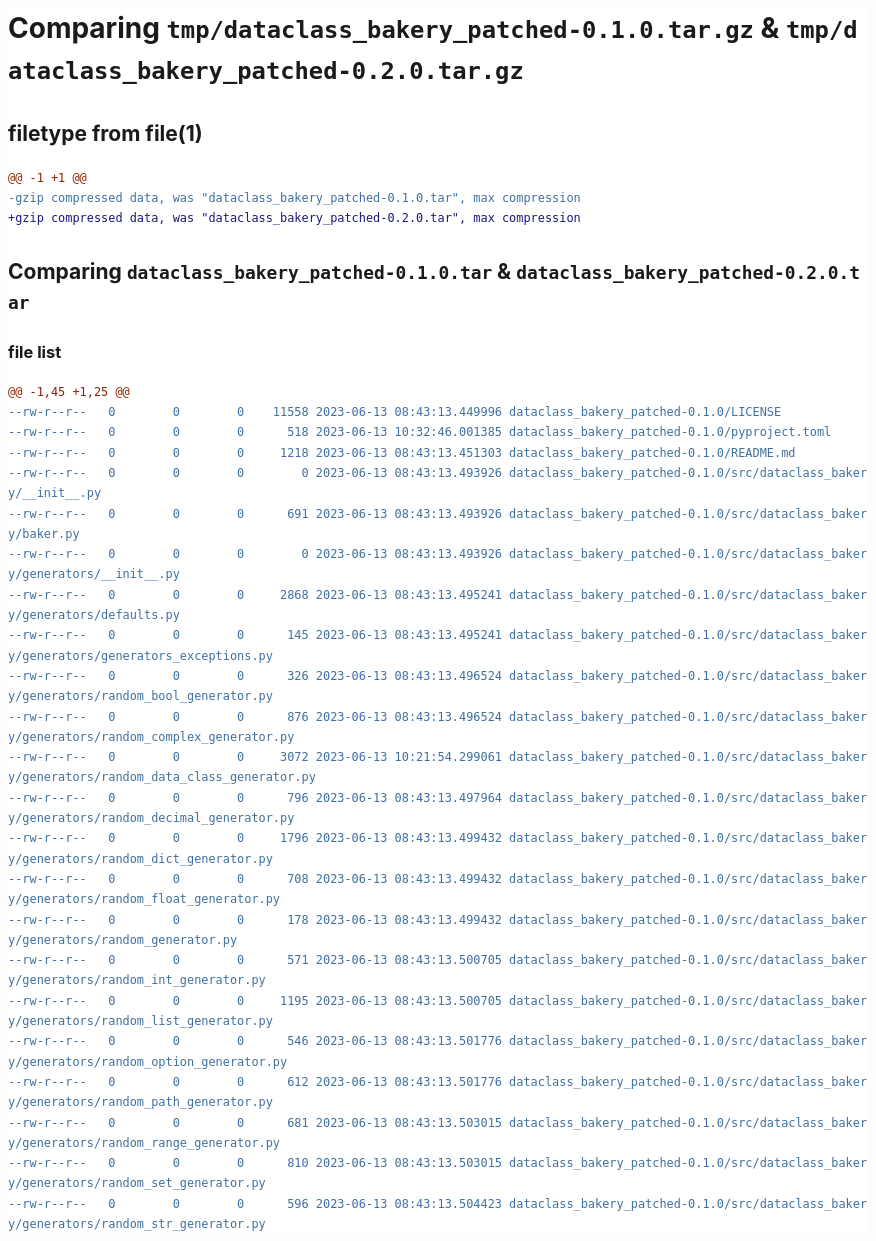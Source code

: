# Comparing `tmp/dataclass_bakery_patched-0.1.0.tar.gz` & `tmp/dataclass_bakery_patched-0.2.0.tar.gz`

## filetype from file(1)

```diff
@@ -1 +1 @@
-gzip compressed data, was "dataclass_bakery_patched-0.1.0.tar", max compression
+gzip compressed data, was "dataclass_bakery_patched-0.2.0.tar", max compression
```

## Comparing `dataclass_bakery_patched-0.1.0.tar` & `dataclass_bakery_patched-0.2.0.tar`

### file list

```diff
@@ -1,45 +1,25 @@
--rw-r--r--   0        0        0    11558 2023-06-13 08:43:13.449996 dataclass_bakery_patched-0.1.0/LICENSE
--rw-r--r--   0        0        0      518 2023-06-13 10:32:46.001385 dataclass_bakery_patched-0.1.0/pyproject.toml
--rw-r--r--   0        0        0     1218 2023-06-13 08:43:13.451303 dataclass_bakery_patched-0.1.0/README.md
--rw-r--r--   0        0        0        0 2023-06-13 08:43:13.493926 dataclass_bakery_patched-0.1.0/src/dataclass_bakery/__init__.py
--rw-r--r--   0        0        0      691 2023-06-13 08:43:13.493926 dataclass_bakery_patched-0.1.0/src/dataclass_bakery/baker.py
--rw-r--r--   0        0        0        0 2023-06-13 08:43:13.493926 dataclass_bakery_patched-0.1.0/src/dataclass_bakery/generators/__init__.py
--rw-r--r--   0        0        0     2868 2023-06-13 08:43:13.495241 dataclass_bakery_patched-0.1.0/src/dataclass_bakery/generators/defaults.py
--rw-r--r--   0        0        0      145 2023-06-13 08:43:13.495241 dataclass_bakery_patched-0.1.0/src/dataclass_bakery/generators/generators_exceptions.py
--rw-r--r--   0        0        0      326 2023-06-13 08:43:13.496524 dataclass_bakery_patched-0.1.0/src/dataclass_bakery/generators/random_bool_generator.py
--rw-r--r--   0        0        0      876 2023-06-13 08:43:13.496524 dataclass_bakery_patched-0.1.0/src/dataclass_bakery/generators/random_complex_generator.py
--rw-r--r--   0        0        0     3072 2023-06-13 10:21:54.299061 dataclass_bakery_patched-0.1.0/src/dataclass_bakery/generators/random_data_class_generator.py
--rw-r--r--   0        0        0      796 2023-06-13 08:43:13.497964 dataclass_bakery_patched-0.1.0/src/dataclass_bakery/generators/random_decimal_generator.py
--rw-r--r--   0        0        0     1796 2023-06-13 08:43:13.499432 dataclass_bakery_patched-0.1.0/src/dataclass_bakery/generators/random_dict_generator.py
--rw-r--r--   0        0        0      708 2023-06-13 08:43:13.499432 dataclass_bakery_patched-0.1.0/src/dataclass_bakery/generators/random_float_generator.py
--rw-r--r--   0        0        0      178 2023-06-13 08:43:13.499432 dataclass_bakery_patched-0.1.0/src/dataclass_bakery/generators/random_generator.py
--rw-r--r--   0        0        0      571 2023-06-13 08:43:13.500705 dataclass_bakery_patched-0.1.0/src/dataclass_bakery/generators/random_int_generator.py
--rw-r--r--   0        0        0     1195 2023-06-13 08:43:13.500705 dataclass_bakery_patched-0.1.0/src/dataclass_bakery/generators/random_list_generator.py
--rw-r--r--   0        0        0      546 2023-06-13 08:43:13.501776 dataclass_bakery_patched-0.1.0/src/dataclass_bakery/generators/random_option_generator.py
--rw-r--r--   0        0        0      612 2023-06-13 08:43:13.501776 dataclass_bakery_patched-0.1.0/src/dataclass_bakery/generators/random_path_generator.py
--rw-r--r--   0        0        0      681 2023-06-13 08:43:13.503015 dataclass_bakery_patched-0.1.0/src/dataclass_bakery/generators/random_range_generator.py
--rw-r--r--   0        0        0      810 2023-06-13 08:43:13.503015 dataclass_bakery_patched-0.1.0/src/dataclass_bakery/generators/random_set_generator.py
--rw-r--r--   0        0        0      596 2023-06-13 08:43:13.504423 dataclass_bakery_patched-0.1.0/src/dataclass_bakery/generators/random_str_generator.py
```